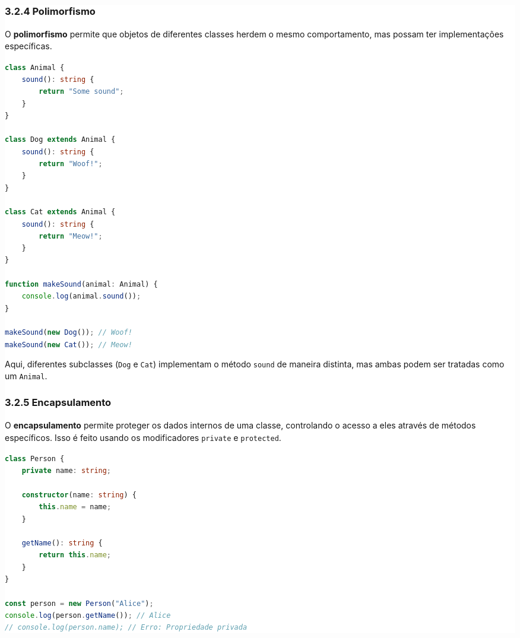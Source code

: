 ### 3.2.4 Polimorfismo

O **polimorfismo** permite que objetos de diferentes classes herdem o mesmo comportamento, mas possam ter implementações específicas.

```typescript
class Animal {
    sound(): string {
        return "Some sound";
    }
}

class Dog extends Animal {
    sound(): string {
        return "Woof!";
    }
}

class Cat extends Animal {
    sound(): string {
        return "Meow!";
    }
}

function makeSound(animal: Animal) {
    console.log(animal.sound());
}

makeSound(new Dog()); // Woof!
makeSound(new Cat()); // Meow!
```

Aqui, diferentes subclasses (`Dog` e `Cat`) implementam o método `sound` de maneira distinta, mas ambas podem ser tratadas como um `Animal`.

### 3.2.5 Encapsulamento

O **encapsulamento** permite proteger os dados internos de uma classe, controlando o acesso a eles através de métodos específicos. Isso é feito usando os modificadores `private` e `protected`.

```typescript
class Person {
    private name: string;

    constructor(name: string) {
        this.name = name;
    }

    getName(): string {
        return this.name;
    }
}

const person = new Person("Alice");
console.log(person.getName()); // Alice
// console.log(person.name); // Erro: Propriedade privada
```
